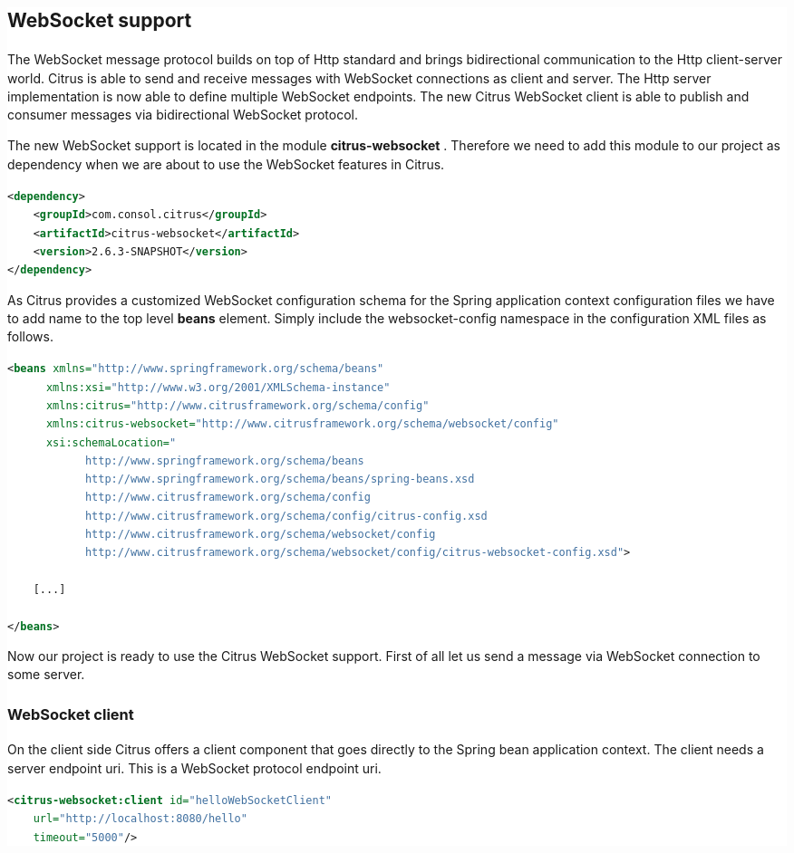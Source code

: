 ## WebSocket support

The WebSocket message protocol builds on top of Http standard and brings bidirectional communication to the Http client-server world. Citrus is able to send and receive messages with WebSocket connections as client and server. The Http server implementation is now able to define multiple WebSocket endpoints. The new Citrus WebSocket client is able to publish and consumer messages via bidirectional WebSocket protocol.

The new WebSocket support is located in the module **citrus-websocket** . Therefore we need to add this module to our project as dependency when we are about to use the WebSocket features in Citrus.

```xml
<dependency>
    <groupId>com.consol.citrus</groupId>
    <artifactId>citrus-websocket</artifactId>
    <version>2.6.3-SNAPSHOT</version>
</dependency>
```

As Citrus provides a customized WebSocket configuration schema for the Spring application context configuration files we have to add name to the top level **beans** element. Simply include the websocket-config namespace in the configuration XML files as follows.

```xml
<beans xmlns="http://www.springframework.org/schema/beans"
      xmlns:xsi="http://www.w3.org/2001/XMLSchema-instance"
      xmlns:citrus="http://www.citrusframework.org/schema/config"
      xmlns:citrus-websocket="http://www.citrusframework.org/schema/websocket/config"
      xsi:schemaLocation="
            http://www.springframework.org/schema/beans
            http://www.springframework.org/schema/beans/spring-beans.xsd
            http://www.citrusframework.org/schema/config
            http://www.citrusframework.org/schema/config/citrus-config.xsd
            http://www.citrusframework.org/schema/websocket/config
            http://www.citrusframework.org/schema/websocket/config/citrus-websocket-config.xsd">

    [...]

</beans>
```

Now our project is ready to use the Citrus WebSocket support. First of all let us send a message via WebSocket connection to some server.

### WebSocket client

On the client side Citrus offers a client component that goes directly to the Spring bean application context. The client needs a server endpoint uri. This is a WebSocket protocol endpoint uri.

```xml
<citrus-websocket:client id="helloWebSocketClient"
    url="http://localhost:8080/hello"
    timeout="5000"/>
```
